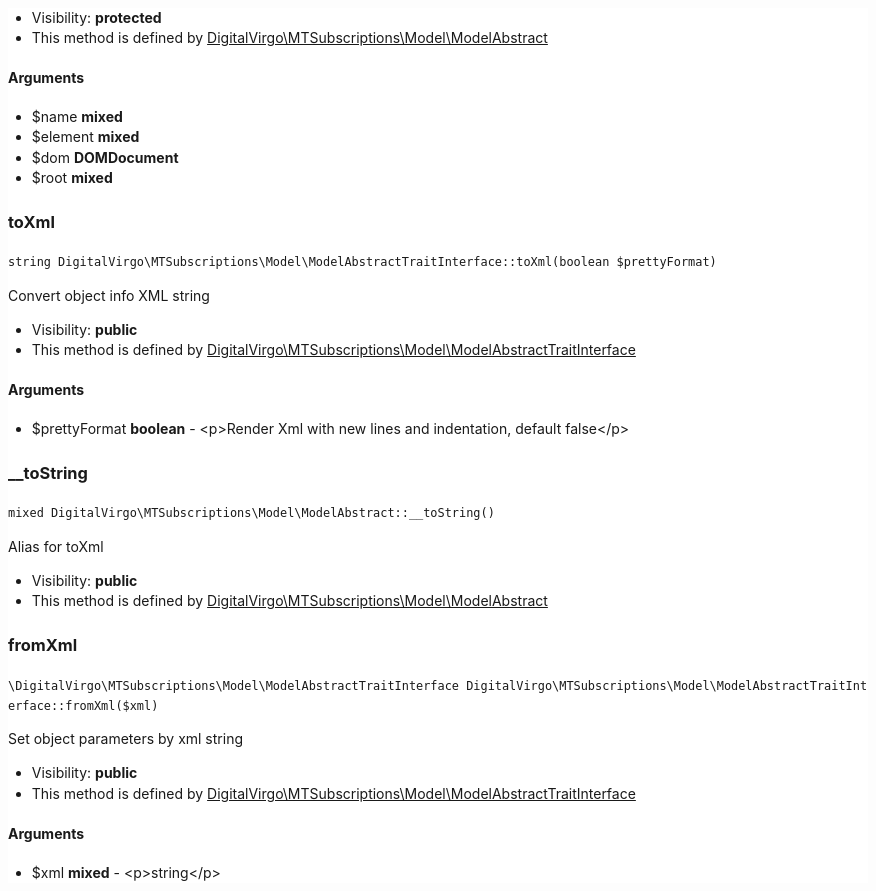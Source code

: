

* Visibility: **protected**
* This method is defined by [DigitalVirgo\MTSubscriptions\Model\ModelAbstract](DigitalVirgo-MTSubscriptions-Model-ModelAbstract.md)


#### Arguments
* $name **mixed**
* $element **mixed**
* $dom **DOMDocument**
* $root **mixed**



### toXml

    string DigitalVirgo\MTSubscriptions\Model\ModelAbstractTraitInterface::toXml(boolean $prettyFormat)

Convert object info XML string



* Visibility: **public**
* This method is defined by [DigitalVirgo\MTSubscriptions\Model\ModelAbstractTraitInterface](DigitalVirgo-MTSubscriptions-Model-ModelAbstractTraitInterface.md)


#### Arguments
* $prettyFormat **boolean** - &lt;p&gt;Render Xml with new lines and indentation, default false&lt;/p&gt;



### __toString

    mixed DigitalVirgo\MTSubscriptions\Model\ModelAbstract::__toString()

Alias for toXml



* Visibility: **public**
* This method is defined by [DigitalVirgo\MTSubscriptions\Model\ModelAbstract](DigitalVirgo-MTSubscriptions-Model-ModelAbstract.md)




### fromXml

    \DigitalVirgo\MTSubscriptions\Model\ModelAbstractTraitInterface DigitalVirgo\MTSubscriptions\Model\ModelAbstractTraitInterface::fromXml($xml)

Set object parameters by xml string



* Visibility: **public**
* This method is defined by [DigitalVirgo\MTSubscriptions\Model\ModelAbstractTraitInterface](DigitalVirgo-MTSubscriptions-Model-ModelAbstractTraitInterface.md)


#### Arguments
* $xml **mixed** - &lt;p&gt;string&lt;/p&gt;


